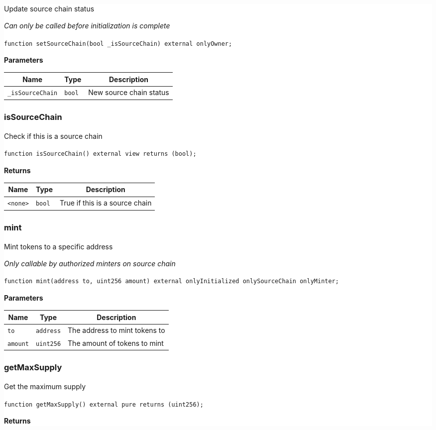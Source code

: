 Update source chain status

*Can only be called before initialization is complete*


```solidity
function setSourceChain(bool _isSourceChain) external onlyOwner;
```
**Parameters**

|Name|Type|Description|
|----|----|-----------|
|`_isSourceChain`|`bool`|New source chain status|


### isSourceChain

Check if this is a source chain


```solidity
function isSourceChain() external view returns (bool);
```
**Returns**

|Name|Type|Description|
|----|----|-----------|
|`<none>`|`bool`|True if this is a source chain|


### mint

Mint tokens to a specific address

*Only callable by authorized minters on source chain*


```solidity
function mint(address to, uint256 amount) external onlyInitialized onlySourceChain onlyMinter;
```
**Parameters**

|Name|Type|Description|
|----|----|-----------|
|`to`|`address`|The address to mint tokens to|
|`amount`|`uint256`|The amount of tokens to mint|


### getMaxSupply

Get the maximum supply


```solidity
function getMaxSupply() external pure returns (uint256);
```
**Returns**
